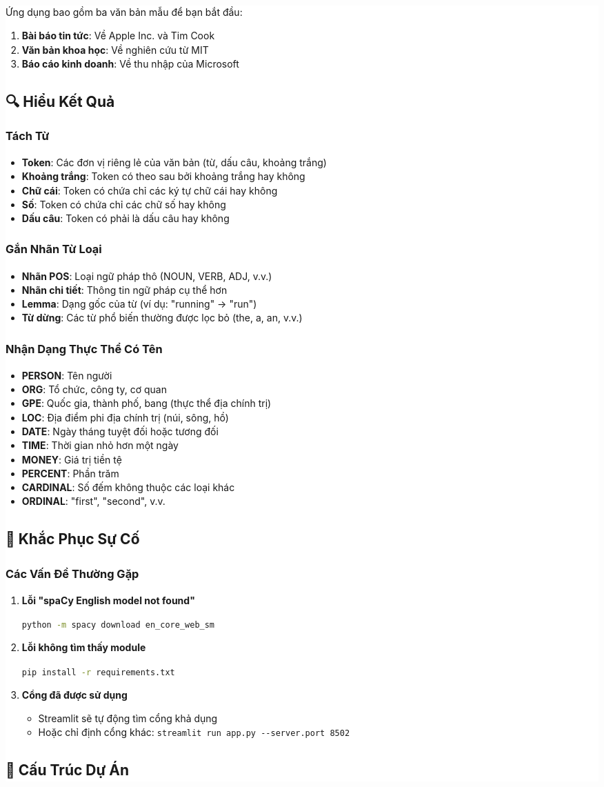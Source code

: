 Ứng dụng bao gồm ba văn bản mẫu để bạn bắt đầu:

1. **Bài báo tin tức**: Về Apple Inc. và Tim Cook
2. **Văn bản khoa học**: Về nghiên cứu từ MIT
3. **Báo cáo kinh doanh**: Về thu nhập của Microsoft

## 🔍 Hiểu Kết Quả

### Tách Từ
- **Token**: Các đơn vị riêng lẻ của văn bản (từ, dấu câu, khoảng trắng)
- **Khoảng trắng**: Token có theo sau bởi khoảng trắng hay không
- **Chữ cái**: Token có chứa chỉ các ký tự chữ cái hay không
- **Số**: Token có chứa chỉ các chữ số hay không
- **Dấu câu**: Token có phải là dấu câu hay không

### Gắn Nhãn Từ Loại
- **Nhãn POS**: Loại ngữ pháp thô (NOUN, VERB, ADJ, v.v.)
- **Nhãn chi tiết**: Thông tin ngữ pháp cụ thể hơn
- **Lemma**: Dạng gốc của từ (ví dụ: "running" → "run")
- **Từ dừng**: Các từ phổ biến thường được lọc bỏ (the, a, an, v.v.)

### Nhận Dạng Thực Thể Có Tên
- **PERSON**: Tên người
- **ORG**: Tổ chức, công ty, cơ quan
- **GPE**: Quốc gia, thành phố, bang (thực thể địa chính trị)
- **LOC**: Địa điểm phi địa chính trị (núi, sông, hồ)
- **DATE**: Ngày tháng tuyệt đối hoặc tương đối
- **TIME**: Thời gian nhỏ hơn một ngày
- **MONEY**: Giá trị tiền tệ
- **PERCENT**: Phần trăm
- **CARDINAL**: Số đếm không thuộc các loại khác
- **ORDINAL**: "first", "second", v.v.

## 🐛 Khắc Phục Sự Cố

### Các Vấn Đề Thường Gặp

1. **Lỗi "spaCy English model not found"**
   ```bash
   python -m spacy download en_core_web_sm
   ```

2. **Lỗi không tìm thấy module**
   ```bash
   pip install -r requirements.txt
   ```

3. **Cổng đã được sử dụng**
   - Streamlit sẽ tự động tìm cổng khả dụng
   - Hoặc chỉ định cổng khác: `streamlit run app.py --server.port 8502`

## 📁 Cấu Trúc Dự Án
